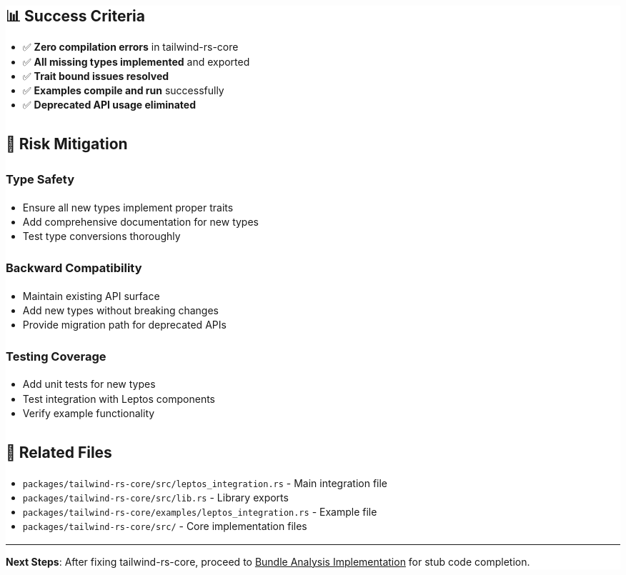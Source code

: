 ## 📊 Success Criteria

- ✅ **Zero compilation errors** in tailwind-rs-core
- ✅ **All missing types implemented** and exported
- ✅ **Trait bound issues resolved**
- ✅ **Examples compile and run** successfully
- ✅ **Deprecated API usage eliminated**

## 🚨 Risk Mitigation

### **Type Safety**
- Ensure all new types implement proper traits
- Add comprehensive documentation for new types
- Test type conversions thoroughly

### **Backward Compatibility**
- Maintain existing API surface
- Add new types without breaking changes
- Provide migration path for deprecated APIs

### **Testing Coverage**
- Add unit tests for new types
- Test integration with Leptos components
- Verify example functionality

## 📁 Related Files

- `packages/tailwind-rs-core/src/leptos_integration.rs` - Main integration file
- `packages/tailwind-rs-core/src/lib.rs` - Library exports
- `packages/tailwind-rs-core/examples/leptos_integration.rs` - Example file
- `packages/tailwind-rs-core/src/` - Core implementation files

---

**Next Steps**: After fixing tailwind-rs-core, proceed to [Bundle Analysis Implementation](./bundle-analysis-implementation.md) for stub code completion.
